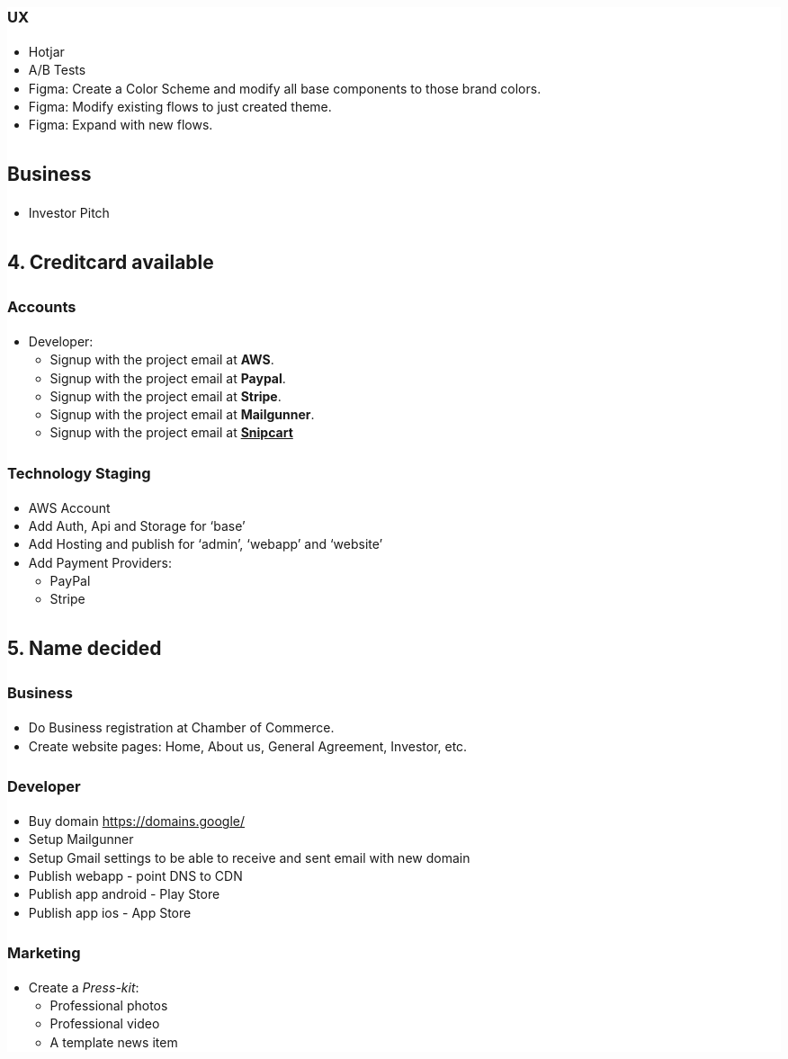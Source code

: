 ### UX
- Hotjar
- A/B Tests
- Figma: Create a Color Scheme and modify all base components to those brand colors.
- Figma: Modify existing flows to just created theme.
- Figma: Expand with new flows.

## Business
- Investor Pitch

## 4. Creditcard available

### Accounts
- Developer:
    - Signup with the project email at **AWS**.
    - Signup with the project email at **Paypal**.
    - Signup with the project email at **Stripe**.
    - Signup with the project email at **Mailgunner**.
    - Signup with the project email at [**Snipcart**](https://snipcart.com/)

### Technology Staging
- AWS Account
- Add Auth, Api and Storage for ‘base’
- Add Hosting and publish for ‘admin’, ‘webapp’ and ‘website’
- Add Payment Providers:
    - PayPal
    - Stripe

## 5. Name decided

### Business
- Do Business registration at Chamber of Commerce.
- Create website pages: Home, About us, General Agreement, Investor, etc.

### Developer
- Buy domain https://domains.google/
- Setup Mailgunner
- Setup Gmail settings to be able to receive and sent email with new domain
- Publish webapp - point DNS to CDN
- Publish app android - Play Store
- Publish app ios - App Store

### Marketing
- Create a *Press-kit*:
    - Professional photos
    - Professional video
    - A template news item
